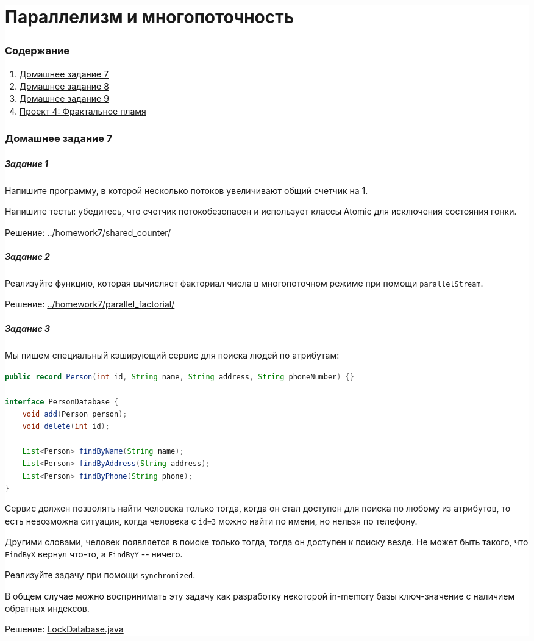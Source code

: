 # Параллелизм и многопоточность
### Содержание
1. [Домашнее задание 7](#домашнее-задание-7)
2. [Домашнее задание 8](#домашнее-задание-8)
3. [Домашнее задание 9](#домашнее-заадние-9)
4. [Проект 4: Фрактальное пламя](#проект-4-фрактальное-пламя)

### Домашнее задание 7
##### Задание 1
Напишите программу, в которой несколько потоков увеличивают общий счетчик на 1.

Напишите тесты: убедитесь, что счетчик потокобезопасен и использует классы Atomic для исключения состояния гонки.

Решение: [../homework7/shared_counter/](../src/main/java/edu/homework7/shared_counter)

##### Задание 2
Реализуйте функцию, которая вычисляет факториал числа в многопоточном режиме при помощи `parallelStream`.

Решение: [../homework7/parallel_factorial/](../src/main/java/edu/homework7/parallel_factorial)

##### Задание 3
Мы пишем специальный кэширующий сервис для поиска людей по атрибутам:
```java
public record Person(int id, String name, String address, String phoneNumber) {}

interface PersonDatabase { 
    void add(Person person);
    void delete(int id);

    List<Person> findByName(String name);
    List<Person> findByAddress(String address);
    List<Person> findByPhone(String phone);
}
```

Сервис должен позволять найти человека только тогда, когда он стал доступен для поиска по любому из атрибутов, 
то есть невозможна ситуация, когда человека с `id=3` можно найти по имени, но нельзя по телефону.

Другими словами, человек появляется в поиске только тогда, тогда он доступен к поиску везде. Не может быть такого, 
что `FindByX` вернул что-то, а `FindByY` -- ничего.

Реализуйте задачу при помощи `synchronized`.

В общем случае можно воспринимать эту задачу как разработку некоторой in-memory базы ключ-значение с наличием 
обратных индексов.

Решение: [LockDatabase.java](../src/main/java/edu/homework7/person_database/LockDatabase.java)
